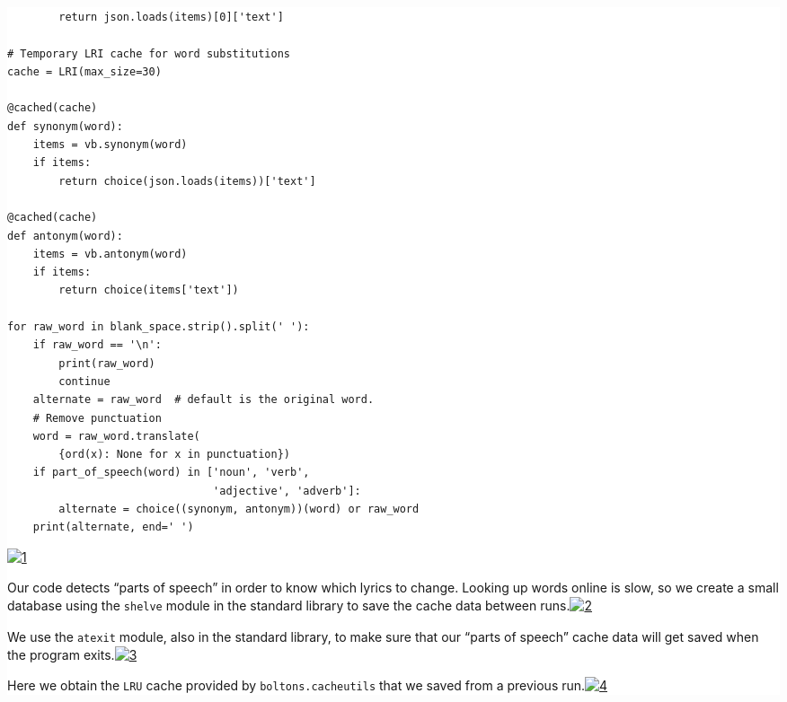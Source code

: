 ```text
        return json.loads(items)[0]['text']

# Temporary LRI cache for word substitutions
cache = LRI(max_size=30)

@cached(cache)  
def synonym(word):
    items = vb.synonym(word)
    if items:
        return choice(json.loads(items))['text']

@cached(cache)  
def antonym(word):
    items = vb.antonym(word)
    if items:
        return choice(items['text'])

for raw_word in blank_space.strip().split(' '):
    if raw_word == '\n':
        print(raw_word)
        continue
    alternate = raw_word  # default is the original word.
    # Remove punctuation
    word = raw_word.translate(
        {ord(x): None for x in punctuation})
    if part_of_speech(word) in ['noun', 'verb',
                                'adjective', 'adverb']:  
        alternate = choice((synonym, antonym))(word) or raw_word
    print(alternate, end=' ')
```

[![1](https://learning.oreilly.com/api/v2/epubs/urn:orm:book:9781492037866/files/assets/1.png)](https://learning.oreilly.com/library/view/20-python-libraries/9781492037866/ch01.html#co_expanding_your__span_class__keep_together__python_knowledge___span___span_class__keep_together__lesser_known_libraries__span__CO25-1)

Our code detects “parts of speech” in order to know which lyrics to change. Looking up words online is slow, so we create a small database using the `shelve` module in the standard library to save the cache data between runs.[![2](https://learning.oreilly.com/api/v2/epubs/urn:orm:book:9781492037866/files/assets/2.png)](https://learning.oreilly.com/library/view/20-python-libraries/9781492037866/ch01.html#co_expanding_your__span_class__keep_together__python_knowledge___span___span_class__keep_together__lesser_known_libraries__span__CO25-2)

We use the `atexit` module, also in the standard library, to make sure that our “parts of speech” cache data will get saved when the program exits.[![3](https://learning.oreilly.com/api/v2/epubs/urn:orm:book:9781492037866/files/assets/3.png)](https://learning.oreilly.com/library/view/20-python-libraries/9781492037866/ch01.html#co_expanding_your__span_class__keep_together__python_knowledge___span___span_class__keep_together__lesser_known_libraries__span__CO25-3)

Here we obtain the `LRU` cache provided by `boltons.cacheutils` that we saved from a previous run.[![4](https://learning.oreilly.com/api/v2/epubs/urn:orm:book:9781492037866/files/assets/4.png)](https://learning.oreilly.com/library/view/20-python-libraries/9781492037866/ch01.html#co_expanding_your__span_class__keep_together__python_knowledge___span___span_class__keep_together__lesser_known_libraries__span__CO25-4)
